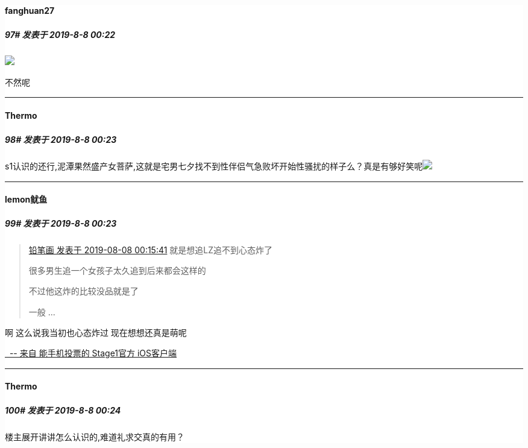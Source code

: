 ####  fanghuan27  
##### 97#       发表于 2019-8-8 00:22



<img src="http://wx1.sinaimg.cn/mw690/007fxYLnly1g5rkpqcsbrj30la0d3ack.jpg" referrerpolicy="no-referrer">

不然呢







*****

####  Thermo  
##### 98#       发表于 2019-8-8 00:23




s1认识的还行,泥潭果然盛产女菩萨,这就是宅男七夕找不到性伴侣气急败坏开始性骚扰的样子么？真是有够好笑呢<img src="https://static.saraba1st.com/image/smiley/face2017/033.png" referrerpolicy="no-referrer">







*****

####  lemon鱿鱼  
##### 99#       发表于 2019-8-8 00:23



<blockquote><a href="httphttps://bbs.saraba1st.com/2b/forum.php?mod=redirect&amp;goto=findpost&amp;pid=44832089&amp;ptid=1852031" target="_blank">铅笔画 发表于 2019-08-08 00:15:41</a>
就是想追LZ追不到心态炸了

很多男生追一个女孩子太久追到后来都会这样的

不过他这炸的比较没品就是了

一般 ...</blockquote>啊 这么说我当初也心态炸过
现在想想还真是萌呢

[  -- 来自 能手机投票的 Stage1官方 iOS客户端](https://itunes.apple.com/fi/app/saraba1st/id1221237470?mt=8)







*****

####  Thermo  
##### 100#       发表于 2019-8-8 00:24




楼主展开讲讲怎么认识的,难道礼求交真的有用？
